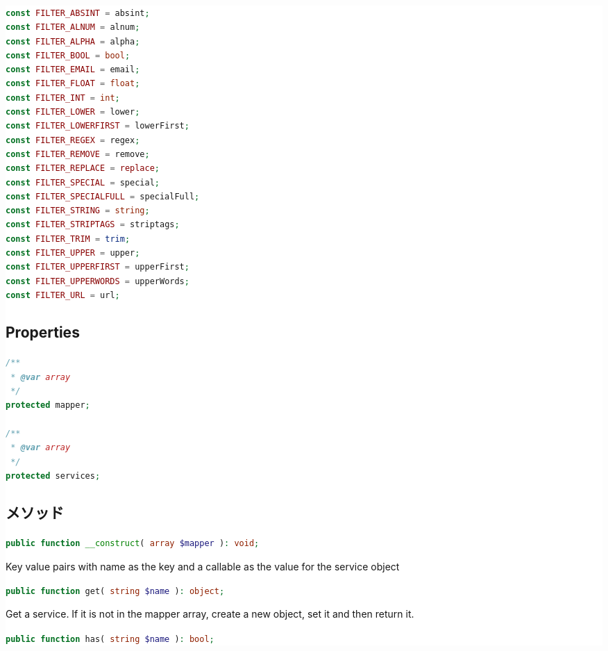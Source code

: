 ```php
const FILTER_ABSINT = absint;
const FILTER_ALNUM = alnum;
const FILTER_ALPHA = alpha;
const FILTER_BOOL = bool;
const FILTER_EMAIL = email;
const FILTER_FLOAT = float;
const FILTER_INT = int;
const FILTER_LOWER = lower;
const FILTER_LOWERFIRST = lowerFirst;
const FILTER_REGEX = regex;
const FILTER_REMOVE = remove;
const FILTER_REPLACE = replace;
const FILTER_SPECIAL = special;
const FILTER_SPECIALFULL = specialFull;
const FILTER_STRING = string;
const FILTER_STRIPTAGS = striptags;
const FILTER_TRIM = trim;
const FILTER_UPPER = upper;
const FILTER_UPPERFIRST = upperFirst;
const FILTER_UPPERWORDS = upperWords;
const FILTER_URL = url;
```

## Properties

```php
/**
 * @var array
 */
protected mapper;

/**
 * @var array
 */
protected services;

```

## メソッド

```php
public function __construct( array $mapper ): void;
```

Key value pairs with name as the key and a callable as the value for the service object

```php
public function get( string $name ): object;
```

Get a service. If it is not in the mapper array, create a new object, set it and then return it.

```php
public function has( string $name ): bool;
```
